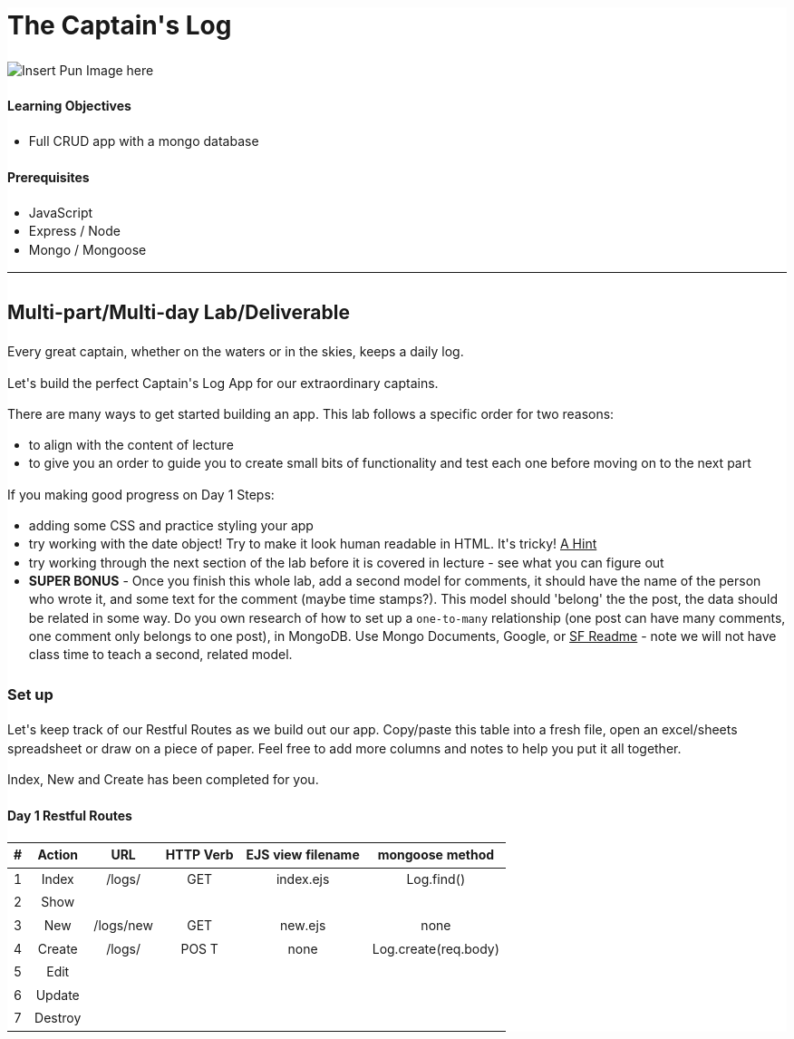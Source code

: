 # The Captain's Log

![Insert Pun Image here](https://i.imgflip.com/2174sq.jpg)

#### Learning Objectives

- Full CRUD app with a mongo database

#### Prerequisites

- JavaScript
- Express / Node 
- Mongo / Mongoose

---

## Multi-part/Multi-day Lab/Deliverable

Every great captain, whether on the waters or in the skies, keeps a daily log.

Let's build the perfect Captain's Log App for our extraordinary captains.

There are many ways to get started building an app. This lab follows a specific order for two reasons:
 - to align with the content of lecture
 - to give you an order to guide you to create small bits of functionality and test each one before moving on to the next part

If you making good progress on Day 1 Steps:
  - adding some CSS and practice styling your app
  - try working with the date object! Try to make it look human readable in HTML. It's tricky! [A Hint](https://momentjs.com/)
  - try working through the next section of the lab before it is covered in lecture - see what you can figure out
  - **SUPER BONUS** - Once you finish this whole lab, add a second model for comments, it should have the name of the person who wrote it, and some text for the comment (maybe time stamps?). This model should 'belong' the the post, the data should be related in some way. Do you own research of how to set up a `one-to-many` relationship (one post can have many comments, one comment only belongs to one post), in MongoDB. Use Mongo Documents, Google, or [SF Readme](https://git.generalassemb.ly/SF-SEI/two-model-relationship-build) - note we will not have class time to teach a second, related model. 

### Set up

Let's keep track of our Restful Routes as we build out our app. Copy/paste this table into a fresh file, open an excel/sheets spreadsheet or draw on a piece of paper. Feel free to add more columns and notes to help you put it all together.

Index, New and Create has been completed for you.

#### Day 1 Restful Routes
|#|Action|URL|HTTP Verb|EJS view filename|mongoose method|
|:---:|:---:|:---:|:---:|:---:|:---:|
|1| Index | /logs/ | GET | index.ejs | Log.find()|
|2| Show |||||
|3| New | /logs/new | GET | new.ejs | none |
|4| Create | /logs/ | POS T| none | Log.create(req.body)|
|5| Edit |||||
|6| Update |||||
|7| Destroy ||||||
